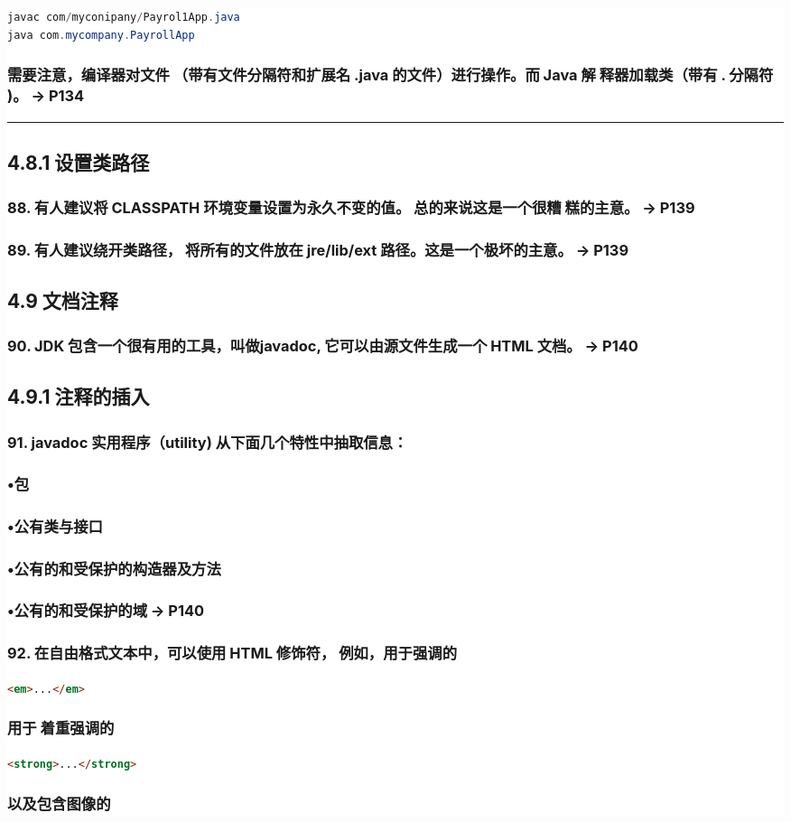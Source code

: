 ```powershell
javac com/myconipany/Payrol1App.java
java com.mycompany.PayrollApp
```

### 需要注意，编译器对文件 （带有文件分隔符和扩展名 .java 的文件）进行操作。而 Java 解 释器加载类（带有 . 分隔符 )。 -> P134

---

## 4.8.1 设置类路径

### 88. 有人建议将 CLASSPATH 环境变量设置为永久不变的值。 总的来说这是一个很糟 糕的主意。 -> P139

### 89. 有人建议绕开类路径， 将所有的文件放在 jre/lib/ext 路径。这是一个极坏的主意。 -> P139

## 4.9 文档注释

### 90. JDK 包含一个很有用的工具，叫做javadoc, 它可以由源文件生成一个 HTML 文档。 -> P140

## 4.9.1 注释的插入

### 91. javadoc 实用程序（utility) 从下面几个特性中抽取信息：

### •包 

### •公有类与接口 

### •公有的和受保护的构造器及方法

### •公有的和受保护的域 -> P140

### 92. 在自由格式文本中，可以使用 HTML 修饰符， 例如，用于强调的

```html
<em>...</em>
```

### 用于 着重强调的

```html
<strong>...</strong>
```

### 以及包含图像的

